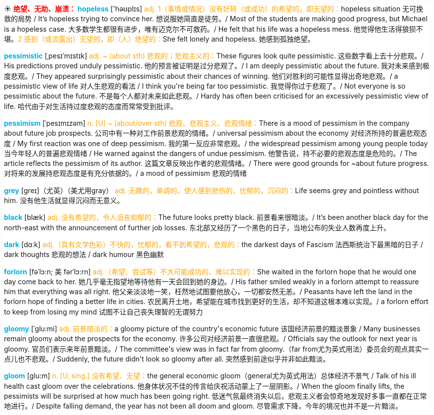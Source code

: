 ☀ <font color="red">**绝望、无助、崩溃：**</font>
<font color="sky blue">**hopeless**</font> ['həʊplɪs] 
<font color="orange">adj. 1（事情或情况）没有好转（或成功）的希望的，即无望的：</font>hopeless situation 无可挽救的局势 / It’s hopeless trying to convince her. 想说服她简直是徒劳。/ Most of the students are making good progress, but Michael is a hopeless case. 大多数学生都很有进步，唯有迈克尔不可救药。/ He felt that his life was a hopeless mess. 他觉得他生活得狼狈不堪。<font color="orange">2 感到（或流露出）无望的，即（人）绝望的：</font>She felt lonely and hopeless. 她感到孤独绝望。
      
<font color="sky blue">**pessimistic**</font> [ˌpesɪˈmɪstɪk]
<font color="orange">adj. ~ (about sth) 悲观的；悲观主义的：</font>These figures look quite pessimistic. 这些数字看上去十分悲观。/ His predictions proved unduly pessimistic. 他的预言被证明是过分悲观了。/ I am deeply pessimistic about the future. 我对未来感到极度悲观。/ They appeared surprisingly pessimistic about their chances of winning. 他们对胜利的可能性显得出奇地悲观。/ a pessimistic view of life 对人生悲观的看法 / I think you're being far too pessimistic. 我觉得你过于悲观了。/ Not everyone is so pessimistic about the future. 不是每个人都对未来如此悲观。/ Hardy has often been criticised for an excessively pessimistic view of life. 哈代由于对生活持过度悲观的态度而常常受到批评。
           
<font color="sky blue">**pessimism**</font> [ˈpesɪmɪzəm]
<font color="orange">n. [U] ~ (about/over sth) 悲观、悲观主义、悲观情绪：</font>There is a mood of pessimism in the company about future job prospects. 公司中有一种对工作前景悲观的情绪。/ universal pessimism about the economy 对经济所持的普遍悲观态度 / My first reaction was one of deep pessimism. 我的第一反应非常悲观。/ the widespread pessimism among young people today 当今年轻人的普遍悲观情绪 / He warned against the dangers of undue pessimism. 他警告说，持不必要的悲观态度是危险的。/ The article reflects the pessimism of its author. 这篇文章反映出作者的悲观情绪。/ There were good grounds for ~about future progress.对将来的发展持悲观态度是有充分依据的。/ a mood of pessimism 悲观的情绪

<font color="sky blue">**grey**</font> [ɡreɪ]（尤英）（美尤用gray）
<font color="orange">adj. 无趣的，单调的，使人感到悲伤的，忧郁的，沉闷的：</font>Life seems grey and pointless without him. 没有他生活就显得沉闷而无意义。
     
<font color="sky blue">**black**</font> [blæk] 
<font color="orange">adj. 没有希望的，令人沮丧抑郁的：</font>The future looks pretty black. 前景看来很暗淡。/ It’s been another black day for the north-east with the announcement of further job losses. 东北部又经历了一个黑色的日子，当地公布的失业人数再度上升。  

<font color="sky blue">**dark**</font> [dɑːk] 
<font color="orange">adj.（具有文学色彩）不快的，忧郁的，看不到希望的，悲观的：</font>the darkest days of Fascism 法西斯统治下最黑暗的日子 / dark thoughts 悲观的想法 / dark humour 黑色幽默          

<font color="sky blue">**forlorn**</font> [fəˈlɔ:n; 美 fərˈlɔ:rn]
<font color="orange">adj.（希望、尝试等）不大可能成功的、难以实现的：</font>She waited in the forlorn hope that he would one day come back to her. 她几乎毫无指望地等待他有一天会回到她的身边。/ His father smiled weakly in a forlorn attempt to reassure him that everything was all right. 他父亲淡淡地一笑，枉然地试图要他放心，一切都安然无恙。/ Peasants have left the land in the forlorn hope of finding a better life in cities. 农民离开土地，希望能在城市找到更好的生活，却不知道这根本难以实现。/ a forlorn effort to keep from losing my mind 试图不让自己丧失理智的无谓努力
           
<font color="sky blue">**gloomy**</font> [ˈglu:mi]
<font color="orange">adj. 前景暗淡的：</font>a gloomy picture of the country's economic future 该国经济前景的黯淡景象 / Many businesses remain gloomy about the prospects for the economy. 许多公司对经济前景一直很悲观。/ Officials say the outlook for next year is gloomy. 官员们表示来年前景黯淡。/ The committee's view was in fact far from gloomy.（far from尤为英式用法）委员会的观点其实一点儿也不悲观。/ Suddenly, the future didn't look so gloomy after all. 突然感到前途似乎并非如此黯淡。
                   
<font color="sky blue">**gloom**</font> [glu:m]
<font color="orange">n. [U, sing.] 没有希望、无望：</font>the general economic gloom（general尤为英式用法）总体经济不景气 / Talk of his ill health cast gloom over the celebrations. 他身体状况不佳的传言给庆祝活动蒙上了一层阴影。/ When the gloom finally lifts, the pessimists will be surprised at how much has been going right. 低迷气氛最终消失以后，悲观主义者会惊奇地发现好多事一直都在正常地进行。/ Despite falling demand, the year has not been all doom and gloom. 尽管需求下降，今年的境况也并不是一片黯淡。
